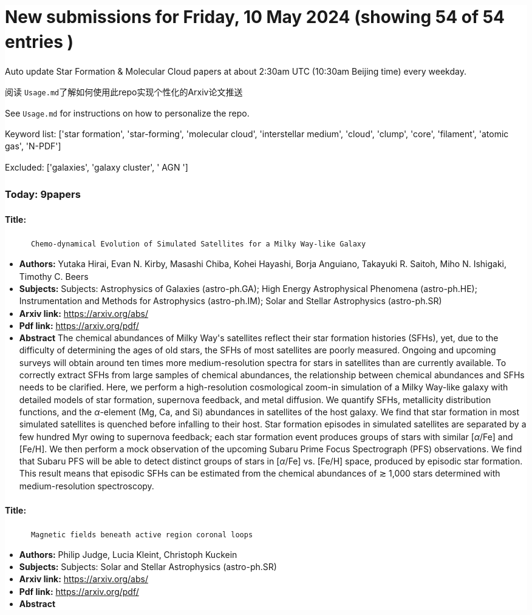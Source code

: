 # New submissions for Friday, 10 May 2024 (showing 54 of 54 entries )
Auto update Star Formation & Molecular Cloud papers at about 2:30am UTC (10:30am Beijing time) every weekday.


阅读 `Usage.md`了解如何使用此repo实现个性化的Arxiv论文推送

See `Usage.md` for instructions on how to personalize the repo. 


Keyword list: ['star formation', 'star-forming', 'molecular cloud', 'interstellar medium', 'cloud', 'clump', 'core', 'filament', 'atomic gas', 'N-PDF']


Excluded: ['galaxies', 'galaxy cluster', ' AGN ']


### Today: 9papers 
#### Title:
          Chemo-dynamical Evolution of Simulated Satellites for a Milky Way-like Galaxy
 - **Authors:** Yutaka Hirai, Evan N. Kirby, Masashi Chiba, Kohei Hayashi, Borja Anguiano, Takayuki R. Saitoh, Miho N. Ishigaki, Timothy C. Beers
 - **Subjects:** Subjects:
Astrophysics of Galaxies (astro-ph.GA); High Energy Astrophysical Phenomena (astro-ph.HE); Instrumentation and Methods for Astrophysics (astro-ph.IM); Solar and Stellar Astrophysics (astro-ph.SR)
 - **Arxiv link:** https://arxiv.org/abs/
 - **Pdf link:** https://arxiv.org/pdf/
 - **Abstract**
 The chemical abundances of Milky Way's satellites reflect their star formation histories (SFHs), yet, due to the difficulty of determining the ages of old stars, the SFHs of most satellites are poorly measured. Ongoing and upcoming surveys will obtain around ten times more medium-resolution spectra for stars in satellites than are currently available. To correctly extract SFHs from large samples of chemical abundances, the relationship between chemical abundances and SFHs needs to be clarified. Here, we perform a high-resolution cosmological zoom-in simulation of a Milky Way-like galaxy with detailed models of star formation, supernova feedback, and metal diffusion. We quantify SFHs, metallicity distribution functions, and the $\alpha$-element (Mg, Ca, and Si) abundances in satellites of the host galaxy. We find that star formation in most simulated satellites is quenched before infalling to their host. Star formation episodes in simulated satellites are separated by a few hundred Myr owing to supernova feedback; each star formation event produces groups of stars with similar [$\alpha$/Fe] and [Fe/H]. We then perform a mock observation of the upcoming Subaru Prime Focus Spectrograph (PFS) observations. We find that Subaru PFS will be able to detect distinct groups of stars in [$\alpha$/Fe] vs. [Fe/H] space, produced by episodic star formation. This result means that episodic SFHs can be estimated from the chemical abundances of $\gtrsim$ 1,000 stars determined with medium-resolution spectroscopy.
#### Title:
          Magnetic fields beneath active region coronal loops
 - **Authors:** Philip Judge, Lucia Kleint, Christoph Kuckein
 - **Subjects:** Subjects:
Solar and Stellar Astrophysics (astro-ph.SR)
 - **Arxiv link:** https://arxiv.org/abs/
 - **Pdf link:** https://arxiv.org/pdf/
 - **Abstract**